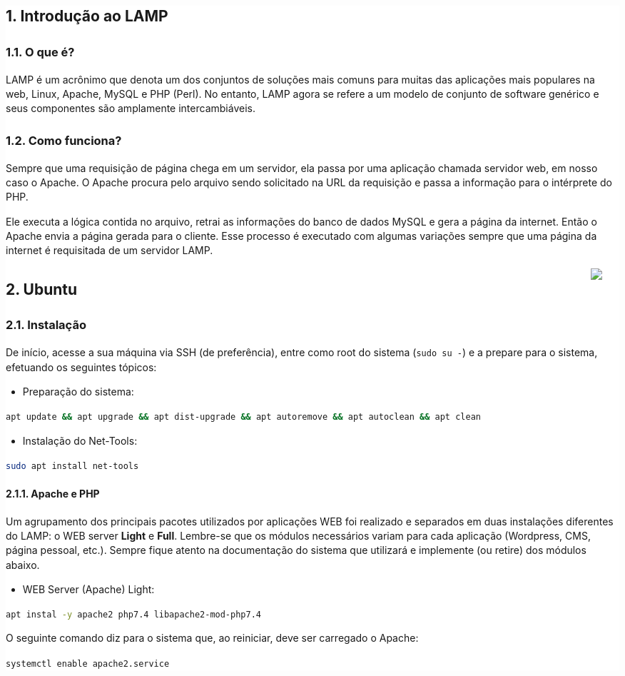 ## 1. Introdução ao LAMP

### 1.1. O que é?

LAMP é um acrônimo que denota um dos conjuntos de soluções mais comuns para muitas das aplicações mais populares na web, Linux, Apache, MySQL e PHP (Perl). No entanto, LAMP agora se refere a um modelo de conjunto de software genérico e seus componentes são amplamente intercambiáveis.

### 1.2. Como funciona?

Sempre que uma requisição de página chega em um servidor, ela passa por uma aplicação chamada servidor web, em nosso caso o Apache. O Apache procura pelo arquivo sendo solicitado na URL da requisição e passa a informação para o intérprete do PHP.

Ele executa a lógica contida no arquivo, retrai as informações do banco de dados MySQL e gera a página da internet. Então o Apache envia a página gerada para o cliente. Esse processo é executado com algumas variações sempre que uma página da internet é requisitada de um servidor LAMP.


<a href="#"><img width="40px" src="https://github.com/JonathanTSilva/JonathanTSilva/blob/main/Images/back-to-top.png" align="right" /></a>

## 2. Ubuntu

### 2.1. Instalação

De início, acesse a sua máquina via SSH (de preferência), entre como root do sistema (`sudo su -`) e a prepare para o sistema, efetuando os seguintes tópicos:

- Preparação do sistema:

```zsh
apt update && apt upgrade && apt dist-upgrade && apt autoremove && apt autoclean && apt clean
```

- Instalação do Net-Tools:

```zsh
sudo apt install net-tools
```

#### 2.1.1. Apache e PHP

Um agrupamento dos principais pacotes utilizados por aplicações WEB foi realizado e separados em duas instalações diferentes do LAMP: o WEB server **Light** e **Full**. Lembre-se que os módulos necessários variam para cada aplicação (Wordpress, CMS, página pessoal, etc.). Sempre fique atento na documentação do sistema que utilizará e implemente (ou retire) dos módulos abaixo.

- WEB Server (Apache) Light:

```zsh
apt instal -y apache2 php7.4 libapache2-mod-php7.4
```

O seguinte comando diz para o sistema que, ao reiniciar, deve ser carregado o Apache:

```zsh
systemctl enable apache2.service
```
